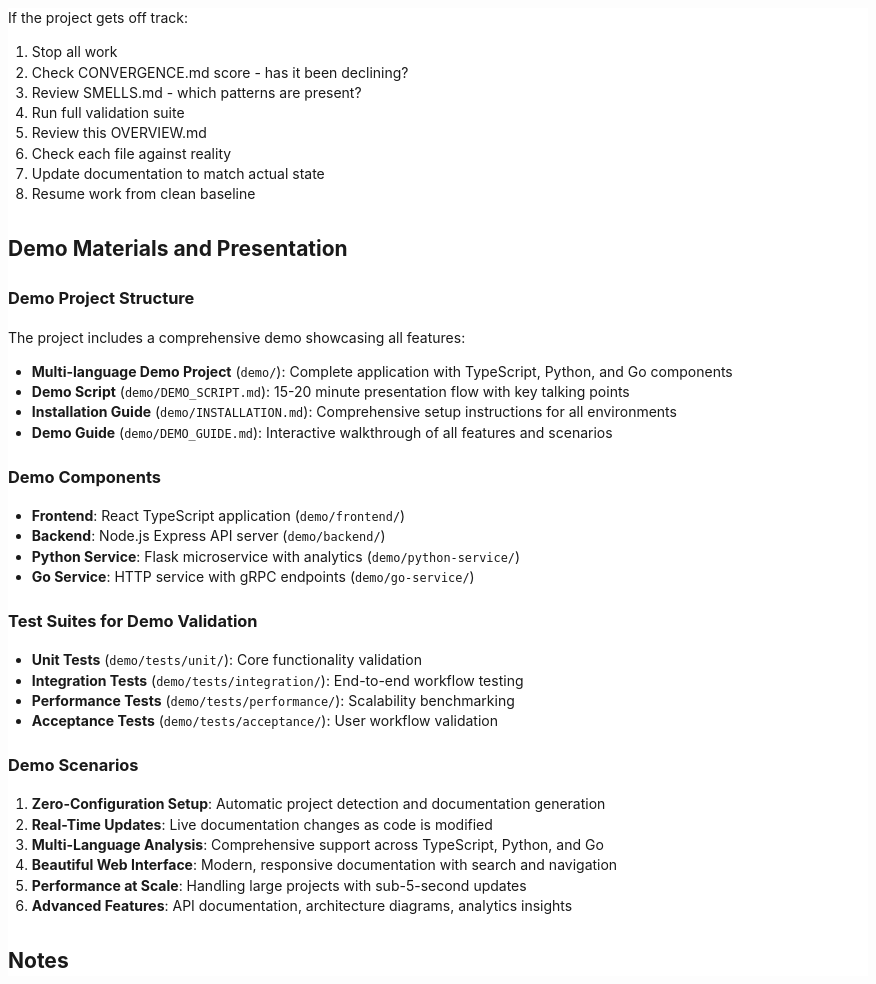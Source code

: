 If the project gets off track:
1. Stop all work
2. Check CONVERGENCE.md score - has it been declining?
3. Review SMELLS.md - which patterns are present?
4. Run full validation suite
5. Review this OVERVIEW.md
6. Check each file against reality
7. Update documentation to match actual state
8. Resume work from clean baseline

## Demo Materials and Presentation

### Demo Project Structure
The project includes a comprehensive demo showcasing all features:

- **Multi-language Demo Project** (`demo/`): Complete application with TypeScript, Python, and Go components
- **Demo Script** (`demo/DEMO_SCRIPT.md`): 15-20 minute presentation flow with key talking points
- **Installation Guide** (`demo/INSTALLATION.md`): Comprehensive setup instructions for all environments
- **Demo Guide** (`demo/DEMO_GUIDE.md`): Interactive walkthrough of all features and scenarios

### Demo Components
- **Frontend**: React TypeScript application (`demo/frontend/`)
- **Backend**: Node.js Express API server (`demo/backend/`)
- **Python Service**: Flask microservice with analytics (`demo/python-service/`)
- **Go Service**: HTTP service with gRPC endpoints (`demo/go-service/`)

### Test Suites for Demo Validation
- **Unit Tests** (`demo/tests/unit/`): Core functionality validation
- **Integration Tests** (`demo/tests/integration/`): End-to-end workflow testing
- **Performance Tests** (`demo/tests/performance/`): Scalability benchmarking
- **Acceptance Tests** (`demo/tests/acceptance/`): User workflow validation

### Demo Scenarios
1. **Zero-Configuration Setup**: Automatic project detection and documentation generation
2. **Real-Time Updates**: Live documentation changes as code is modified
3. **Multi-Language Analysis**: Comprehensive support across TypeScript, Python, and Go
4. **Beautiful Web Interface**: Modern, responsive documentation with search and navigation
5. **Performance at Scale**: Handling large projects with sub-5-second updates
6. **Advanced Features**: API documentation, architecture diagrams, analytics insights

## Notes
